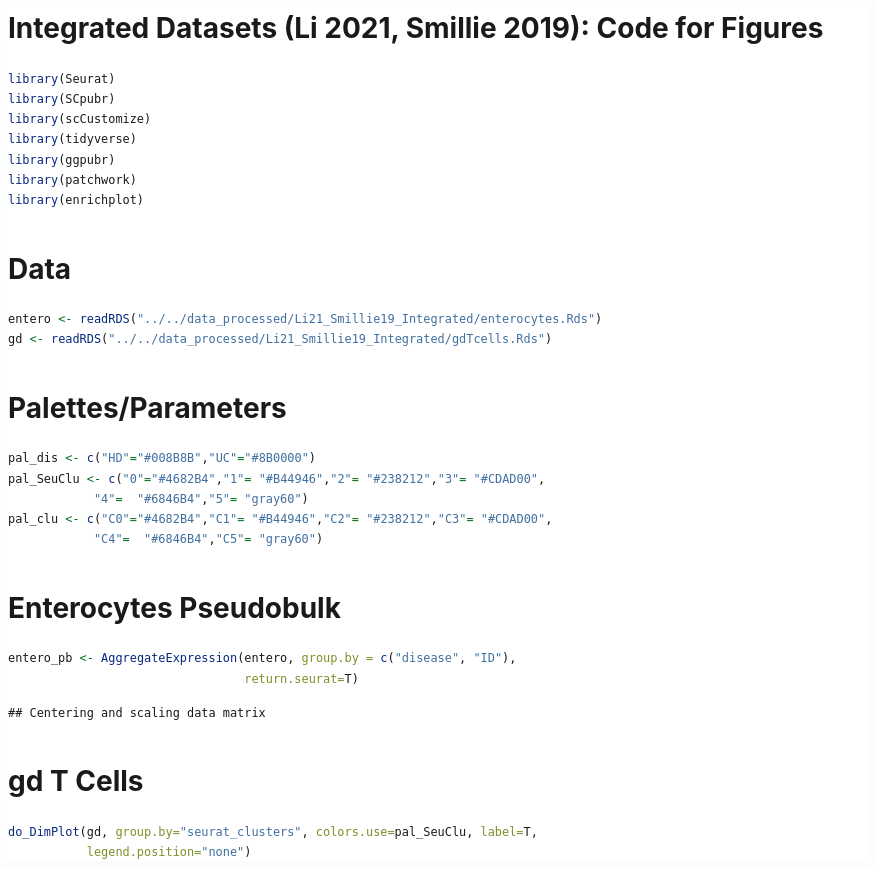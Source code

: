 Integrated Datasets (Li 2021, Smillie 2019): Code for Figures
================

``` r
library(Seurat)
library(SCpubr)
library(scCustomize)
library(tidyverse)
library(ggpubr)
library(patchwork)
library(enrichplot)
```

# Data

``` r
entero <- readRDS("../../data_processed/Li21_Smillie19_Integrated/enterocytes.Rds")
gd <- readRDS("../../data_processed/Li21_Smillie19_Integrated/gdTcells.Rds")
```

# Palettes/Parameters

``` r
pal_dis <- c("HD"="#008B8B","UC"="#8B0000")
pal_SeuClu <- c("0"="#4682B4","1"= "#B44946","2"= "#238212","3"= "#CDAD00", 
            "4"=  "#6846B4","5"= "gray60")
pal_clu <- c("C0"="#4682B4","C1"= "#B44946","C2"= "#238212","C3"= "#CDAD00", 
            "C4"=  "#6846B4","C5"= "gray60")
```

# Enterocytes Pseudobulk

``` r
entero_pb <- AggregateExpression(entero, group.by = c("disease", "ID"),
                                 return.seurat=T)
```

    ## Centering and scaling data matrix

# gd T Cells

``` r
do_DimPlot(gd, group.by="seurat_clusters", colors.use=pal_SeuClu, label=T,
           legend.position="none")
```
